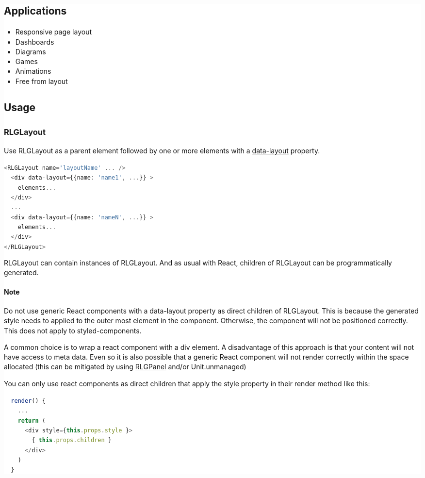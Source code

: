 ## Applications

- Responsive page layout
- Dashboards
- Diagrams
- Games
- Animations
- Free from layout

## Usage

### RLGLayout

Use RLGLayout as a parent element followed by one or more elements with a [data-layout](interfaces/idatalayout.html) property.

```ts
<RLGLayout name='layoutName' ... />
  <div data-layout={{name: 'name1', ...}} >
    elements...
  </div>
  ...
  <div data-layout={{name: 'nameN', ...}} >
    elements...
  </div>
</RLGLayout>
```

RLGLayout can contain instances of RLGLayout. And as usual with React, children of RLGLayout can be programmatically generated.

#### Note

Do not use generic React components with a data-layout property as direct children of RLGLayout. This is because the generated style needs to applied to the outer most element in the component. Otherwise, the component will not be positioned correctly. This does not apply to styled-components.

A common choice is to wrap a react component with a div element. A disadvantage of this approach is that your content will not have access to meta data. Even so it is also possible that a generic React component will not render correctly within the space allocated (this can be mitigated by using [RLGPanel](#RLGPanel) and/or Unit.unmanaged)

You can only use react components as direct children that apply the style property in their render method like this:

```ts
  render() {
    ...
    return (
      <div style={this.props.style }>
        { this.props.children }
      </div>
    )
  }
```
